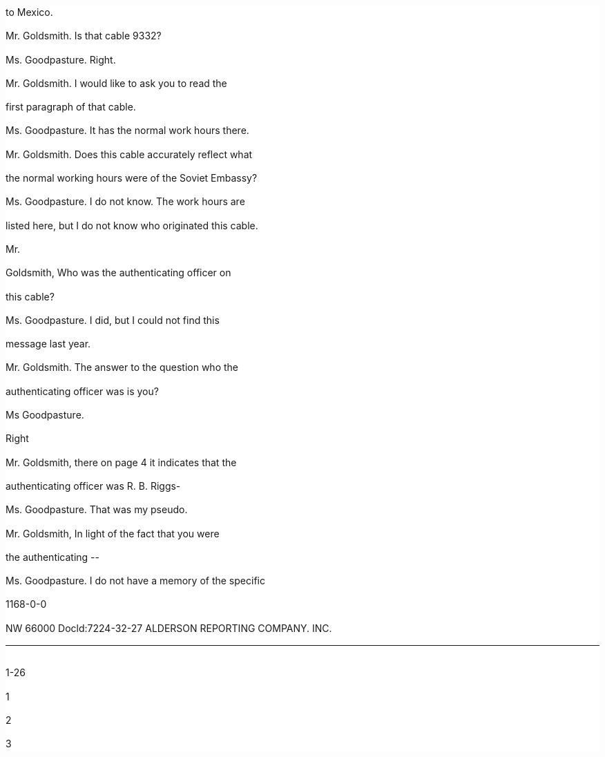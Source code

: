 to Mexico.

Mr. Goldsmith. Is that cable 9332?

Ms. Goodpasture. Right.

Mr. Goldsmith. I would like to ask you to read the

first paragraph of that cable.

Ms. Goodpasture. It has the normal work hours there.

Mr. Goldsmith. Does this cable accurately reflect what

the normal working hours were of the Soviet Embassy?

Ms. Goodpasture. I do not know. The work hours are

listed here, but I do not know who originated this cable.

Mr.

Goldsmith, Who was the authenticating officer on

this cable?

Ms. Goodpasture. I did, but I could not find this

message last year.

Mr. Goldsmith. The answer to the question who the

authenticating officer was is you?

Ms Goodpasture.

Right

Mr. Goldsmith, there on page 4 it indicates that the

authenticating officer was R. B. Riggs-

Ms. Goodpasture. That was my pseudo.

Mr. Goldsmith, In light of the fact that you were

the authenticating --

Ms. Goodpasture. I do not have a memory of the specific

1168-0-0

NW 66000 Docld:7224-32-27
ALDERSON REPORTING COMPANY. INC.

---

##
1-26

1

2

3
